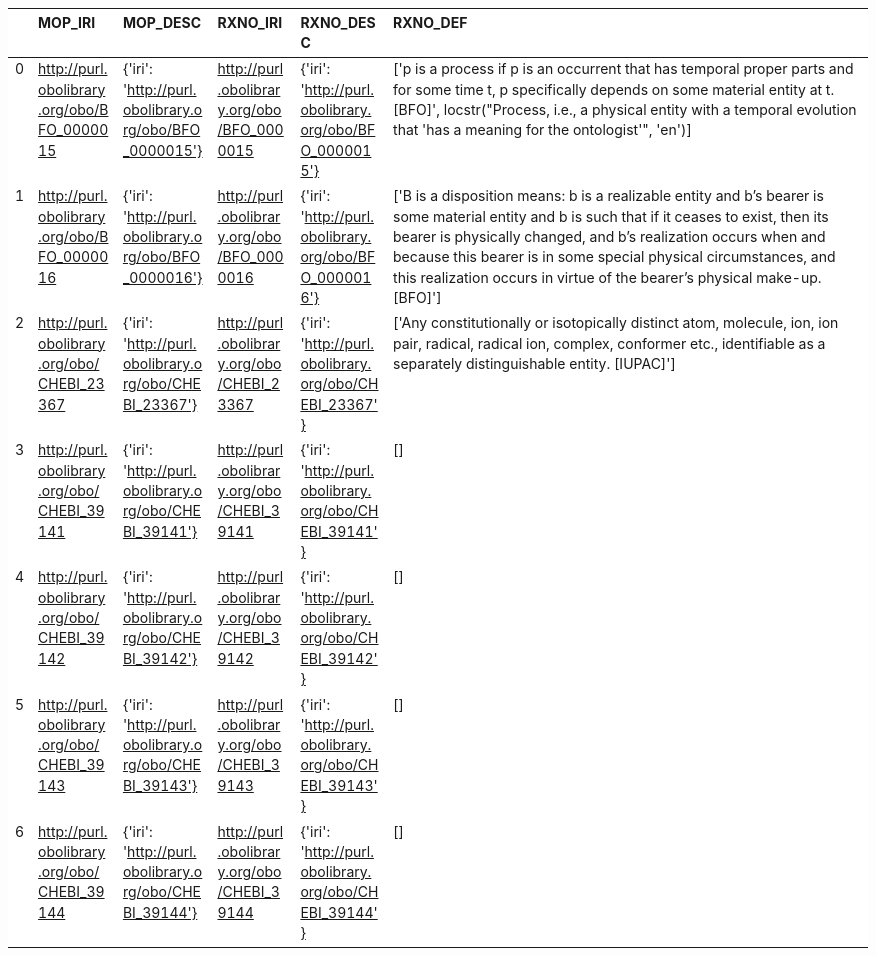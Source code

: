 |     | MOP_IRI                                     | MOP_DESC                                                                                                        | RXNO_IRI                                    | RXNO_DESC                                              | RXNO_DEF                                                                                                                                                                                                                                                                                                                                                        |
|----:|:--------------------------------------------|:----------------------------------------------------------------------------------------------------------------|:--------------------------------------------|:-------------------------------------------------------|:----------------------------------------------------------------------------------------------------------------------------------------------------------------------------------------------------------------------------------------------------------------------------------------------------------------------------------------------------------------|
|   0 | http://purl.obolibrary.org/obo/BFO_0000015  | {'iri': 'http://purl.obolibrary.org/obo/BFO_0000015'}                                                           | http://purl.obolibrary.org/obo/BFO_0000015  | {'iri': 'http://purl.obolibrary.org/obo/BFO_0000015'}  | ['p is a process if p is an occurrent that has temporal proper parts and for some time t, p specifically depends on some material entity at t. [BFO]', locstr("Process, i.e., a physical entity with a temporal evolution that 'has a meaning for the ontologist'", 'en')]                                                                                      |
|   1 | http://purl.obolibrary.org/obo/BFO_0000016  | {'iri': 'http://purl.obolibrary.org/obo/BFO_0000016'}                                                           | http://purl.obolibrary.org/obo/BFO_0000016  | {'iri': 'http://purl.obolibrary.org/obo/BFO_0000016'}  | ['B is a disposition means: b is a realizable entity and b’s bearer is some material entity and b is such that if it ceases to exist, then its bearer is physically changed, and b’s realization occurs when and because this bearer is in some special physical circumstances, and this realization occurs in virtue of the bearer’s physical make-up. [BFO]'] |
|   2 | http://purl.obolibrary.org/obo/CHEBI_23367  | {'iri': 'http://purl.obolibrary.org/obo/CHEBI_23367'}                                                           | http://purl.obolibrary.org/obo/CHEBI_23367  | {'iri': 'http://purl.obolibrary.org/obo/CHEBI_23367'}  | ['Any constitutionally or isotopically distinct atom, molecule, ion, ion pair, radical, radical ion, complex, conformer etc., identifiable as a separately distinguishable entity. [IUPAC]']                                                                                                                                                                    |
|   3 | http://purl.obolibrary.org/obo/CHEBI_39141  | {'iri': 'http://purl.obolibrary.org/obo/CHEBI_39141'}                                                           | http://purl.obolibrary.org/obo/CHEBI_39141  | {'iri': 'http://purl.obolibrary.org/obo/CHEBI_39141'}  | []                                                                                                                                                                                                                                                                                                                                                              |
|   4 | http://purl.obolibrary.org/obo/CHEBI_39142  | {'iri': 'http://purl.obolibrary.org/obo/CHEBI_39142'}                                                           | http://purl.obolibrary.org/obo/CHEBI_39142  | {'iri': 'http://purl.obolibrary.org/obo/CHEBI_39142'}  | []                                                                                                                                                                                                                                                                                                                                                              |
|   5 | http://purl.obolibrary.org/obo/CHEBI_39143  | {'iri': 'http://purl.obolibrary.org/obo/CHEBI_39143'}                                                           | http://purl.obolibrary.org/obo/CHEBI_39143  | {'iri': 'http://purl.obolibrary.org/obo/CHEBI_39143'}  | []                                                                                                                                                                                                                                                                                                                                                              |
|   6 | http://purl.obolibrary.org/obo/CHEBI_39144  | {'iri': 'http://purl.obolibrary.org/obo/CHEBI_39144'}                                                           | http://purl.obolibrary.org/obo/CHEBI_39144  | {'iri': 'http://purl.obolibrary.org/obo/CHEBI_39144'}  | []                                                                                                                                                                                                                                                                                                                                                              |